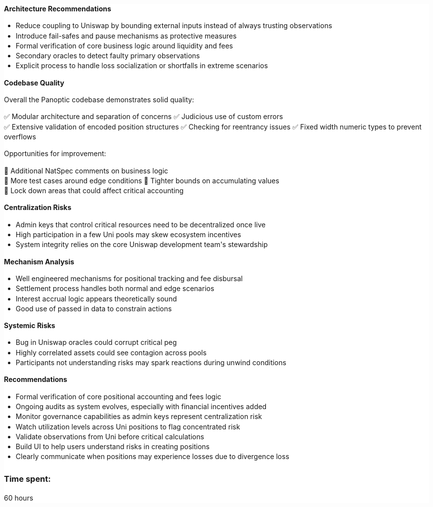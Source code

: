**Architecture Recommendations**

- Reduce coupling to Uniswap by bounding external inputs instead of always trusting observations
- Introduce fail-safes and pause mechanisms as protective measures
- Formal verification of core business logic around liquidity and fees
- Secondary oracles to detect faulty primary observations  
- Explicit process to handle loss socialization or shortfalls in extreme scenarios

**Codebase Quality**

Overall the Panoptic codebase demonstrates solid quality:

✅ Modular architecture and separation of concerns
✅ Judicious use of custom errors  
✅ Extensive validation of encoded position structures
✅ Checking for reentrancy issues
✅ Fixed width numeric types to prevent overflows

Opportunities for improvement:

🔸 Additional NatSpec comments on business logic  
🔸 More test cases around edge conditions
🔸 Tighter bounds on accumulating values  
🔸 Lock down areas that could affect critical accounting

**Centralization Risks**

- Admin keys that control critical resources need to be decentralized once live
- High participation in a few Uni pools may skew ecosystem incentives  
- System integrity relies on the core Uniswap development team's stewardship

**Mechanism Analysis** 

- Well engineered mechanisms for positional tracking and fee disbursal 
- Settlement process handles both normal and edge scenarios
- Interest accrual logic appears theoretically sound
- Good use of passed in data to constrain actions 

**Systemic Risks**

- Bug in Uniswap oracles could corrupt critical peg 
- Highly correlated assets could see contagion across pools
- Participants not understanding risks may spark reactions during unwind conditions

**Recommendations**

- Formal verification of core positional accounting and fees logic 
- Ongoing audits as system evolves, especially with financial incentives added
- Monitor governance capabilities as admin keys represent centralization risk
- Watch utilization levels across Uni positions to flag concentrated risk
- Validate observations from Uni before critical calculations
- Build UI to help users understand risks in creating positions
- Clearly communicate when positions may experience losses due to divergence loss





### Time spent:
60 hours